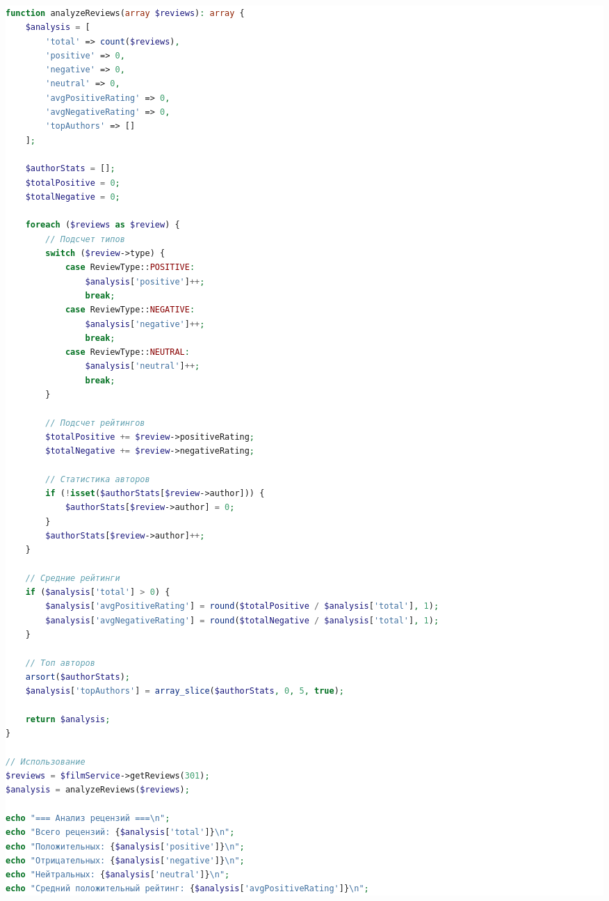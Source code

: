 ```php
function analyzeReviews(array $reviews): array {
    $analysis = [
        'total' => count($reviews),
        'positive' => 0,
        'negative' => 0,
        'neutral' => 0,
        'avgPositiveRating' => 0,
        'avgNegativeRating' => 0,
        'topAuthors' => []
    ];

    $authorStats = [];
    $totalPositive = 0;
    $totalNegative = 0;

    foreach ($reviews as $review) {
        // Подсчет типов
        switch ($review->type) {
            case ReviewType::POSITIVE:
                $analysis['positive']++;
                break;
            case ReviewType::NEGATIVE:
                $analysis['negative']++;
                break;
            case ReviewType::NEUTRAL:
                $analysis['neutral']++;
                break;
        }

        // Подсчет рейтингов
        $totalPositive += $review->positiveRating;
        $totalNegative += $review->negativeRating;

        // Статистика авторов
        if (!isset($authorStats[$review->author])) {
            $authorStats[$review->author] = 0;
        }
        $authorStats[$review->author]++;
    }

    // Средние рейтинги
    if ($analysis['total'] > 0) {
        $analysis['avgPositiveRating'] = round($totalPositive / $analysis['total'], 1);
        $analysis['avgNegativeRating'] = round($totalNegative / $analysis['total'], 1);
    }

    // Топ авторов
    arsort($authorStats);
    $analysis['topAuthors'] = array_slice($authorStats, 0, 5, true);

    return $analysis;
}

// Использование
$reviews = $filmService->getReviews(301);
$analysis = analyzeReviews($reviews);

echo "=== Анализ рецензий ===\n";
echo "Всего рецензий: {$analysis['total']}\n";
echo "Положительных: {$analysis['positive']}\n";
echo "Отрицательных: {$analysis['negative']}\n";
echo "Нейтральных: {$analysis['neutral']}\n";
echo "Средний положительный рейтинг: {$analysis['avgPositiveRating']}\n";
```